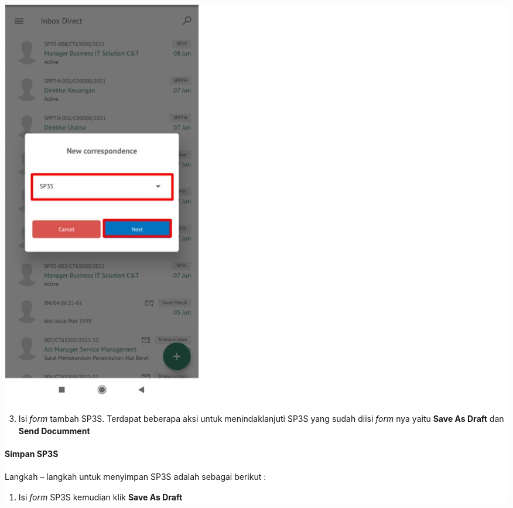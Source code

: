 ![gambar](SP3S/SP3S_Android/TambahSP3S/02A02.jpg)

3. Isi _form_ tambah SP3S. Terdapat beberapa aksi untuk menindaklanjuti SP3S yang sudah diisi _form_ nya yaitu **Save As Draft** dan **Send Documment**

#### **Simpan SP3S**

Langkah – langkah untuk menyimpan SP3S adalah sebagai berikut :

1. Isi _form_ SP3S kemudian klik **Save As Draft**
